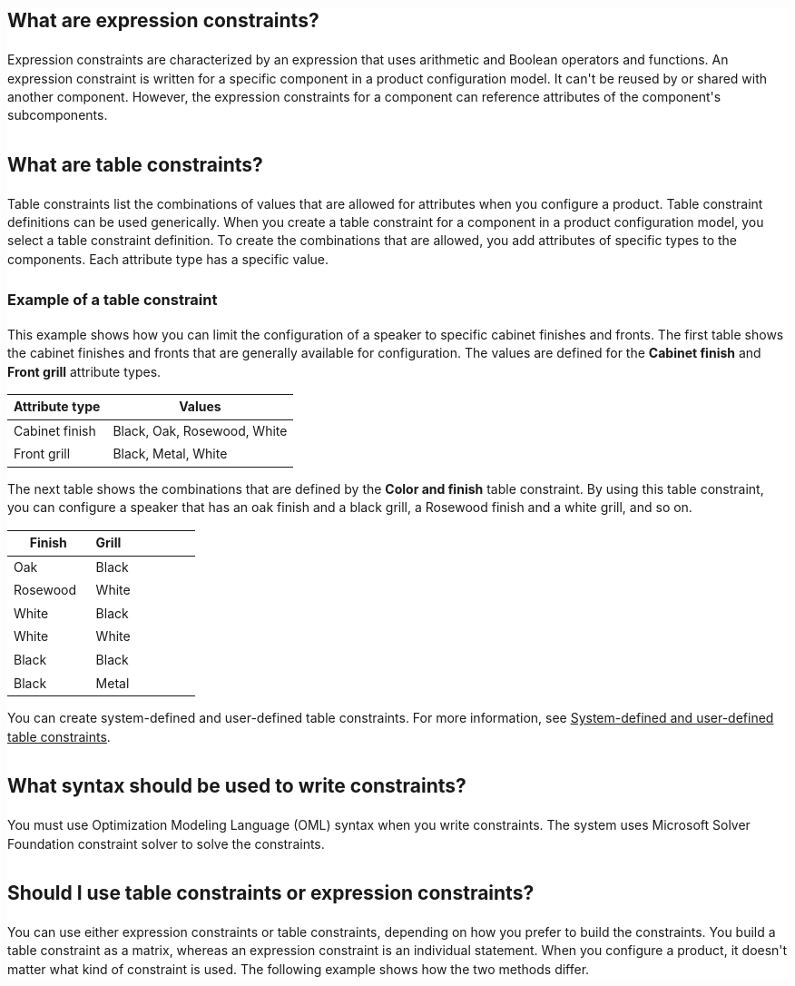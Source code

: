 ## What are expression constraints?
Expression constraints are characterized by an expression that uses arithmetic and Boolean operators and functions. An expression constraint is written for a specific component in a product configuration model. It can't be reused by or shared with another component. However, the expression constraints for a component can reference attributes of the component's subcomponents.

## What are table constraints?
Table constraints list the combinations of values that are allowed for attributes when you configure a product. Table constraint definitions can be used generically. When you create a table constraint for a component in a product configuration model, you select a table constraint definition. To create the combinations that are allowed, you add attributes of specific types to the components. Each attribute type has a specific value.

### Example of a table constraint

This example shows how you can limit the configuration of a speaker to specific cabinet finishes and fronts. The first table shows the cabinet finishes and fronts that are generally available for configuration. The values are defined for the **Cabinet finish** and **Front grill** attribute types.

| Attribute type | Values                      |
|----------------|-----------------------------|
| Cabinet finish | Black, Oak, Rosewood, White |
| Front grill    | Black, Metal, White         |

The next table shows the combinations that are defined by the **Color and finish** table constraint. By using this table constraint, you can configure a speaker that has an oak finish and a black grill, a Rosewood finish and a white grill, and so on.

| Finish         | Grill                       |
|----------------|-----------------------------|
| Oak            | Black                       |
| Rosewood       | White                       |
| White          | Black                       |
| White          | White                       |
| Black          | Black                       |
| Black          | Metal                       | 

You can create system-defined and user-defined table constraints. For more information, see [System-defined and user-defined table constraints](system-defined-user-defined-table-constraints.md).

## What syntax should be used to write constraints?
You must use Optimization Modeling Language (OML) syntax when you write constraints. The system uses Microsoft Solver Foundation constraint solver to solve the constraints.

## Should I use table constraints or expression constraints?
You can use either expression constraints or table constraints, depending on how you prefer to build the constraints. You build a table constraint as a matrix, whereas an expression constraint is an individual statement. When you configure a product, it doesn't matter what kind of constraint is used. The following example shows how the two methods differ.  
